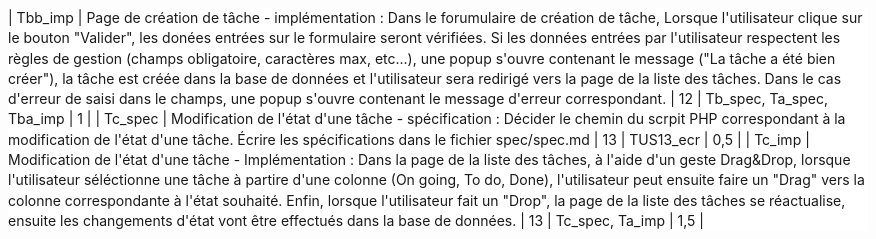 | Tbb_imp                                                                                                                                                                                                                                                                                                                                                                                                                                                                                                                                                                                                                                                                                                                  | Page de création de tâche - implémentation : Dans le forumulaire de création de tâche, Lorsque l'utilisateur clique sur le bouton "Valider", les donées entrées sur le formulaire seront vérifiées. Si les données entrées par l'utilisateur respectent les règles de gestion (champs obligatoire, caractères max, etc...), une popup s'ouvre contenant le message ("La tâche a été bien créer"), la tâche est créée dans la base de données et l'utilisateur sera redirigé vers la page de la liste des tâches. Dans le cas d'erreur de saisi dans le champs, une popup s'ouvre contenant le message d'erreur correspondant.                                                                                                                                                                                              | 12               | Tb_spec, Ta_spec, Tba_imp | 1                 | 
| Tc_spec                                                                                                                                                                                                                                                                                                                                                                                                                                                                                                                                                                                                                                                                                                                  | Modification de l'état d'une tâche - spécification : Décider le chemin du scrpit PHP correspondant à la modification de l'état d'une tâche. Écrire les spécifications dans le fichier spec/spec.md                                                                                                                                                                                                                                                                                                                                                                                                                                                                                                                                                                                                                                                                              | 13               | TUS13_ecr                 | 0,5               | 
| Tc_imp                                                                                                                                                                                                                                                                                                                                                                                                                                                                                                                                                                                                                                                                                                                   | Modification de l'état d'une tâche - Implémentation : Dans la page de la liste des tâches, à l'aide d'un geste Drag&Drop, lorsque l'utilisateur séléctionne une tâche à partire d'une colonne (On going, To do, Done), l'utilisateur peut ensuite faire un "Drag" vers la colonne correspondante à l'état souhaité. Enfin, lorsque l'utilisateur fait un "Drop", la page de la liste des tâches se réactualise, ensuite les changements d'état vont être effectués dans la base de données.                                                                                                                                                                                                                                                                                                                                | 13               | Tc_spec, Ta_imp           | 1,5               | 
